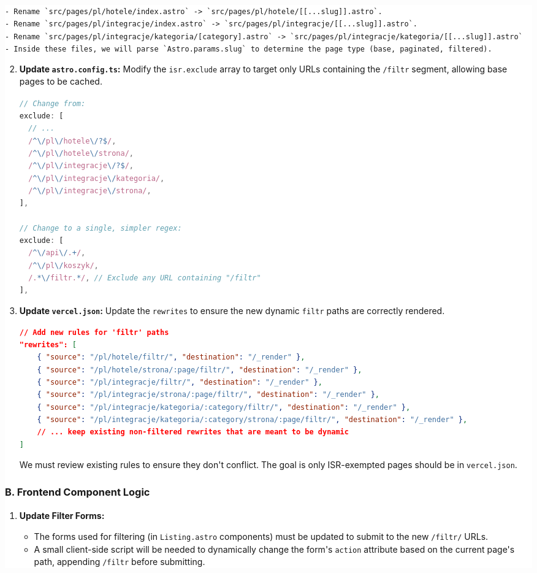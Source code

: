     - Rename `src/pages/pl/hotele/index.astro` -> `src/pages/pl/hotele/[[...slug]].astro`.
    - Rename `src/pages/pl/integracje/index.astro` -> `src/pages/pl/integracje/[[...slug]].astro`.
    - Rename `src/pages/pl/integracje/kategoria/[category].astro` -> `src/pages/pl/integracje/kategoria/[[...slug]].astro`
    - Inside these files, we will parse `Astro.params.slug` to determine the page type (base, paginated, filtered).

2.  **Update `astro.config.ts`:**
    Modify the `isr.exclude` array to target only URLs containing the `/filtr` segment, allowing base pages to be cached.

    ```javascript
    // Change from:
    exclude: [
      // ...
      /^\/pl\/hotele\/?$/,
      /^\/pl\/hotele\/strona/,
      /^\/pl\/integracje\/?$/,
      /^\/pl\/integracje\/kategoria/,
      /^\/pl\/integracje\/strona/,
    ],

    // Change to a single, simpler regex:
    exclude: [
      /^\/api\/.+/,
      /^\/pl\/koszyk/,
      /.*\/filtr.*/, // Exclude any URL containing "/filtr"
    ],
    ```

3.  **Update `vercel.json`:**
    Update the `rewrites` to ensure the new dynamic `filtr` paths are correctly rendered.
    ```json
    // Add new rules for 'filtr' paths
    "rewrites": [
        { "source": "/pl/hotele/filtr/", "destination": "/_render" },
        { "source": "/pl/hotele/strona/:page/filtr/", "destination": "/_render" },
        { "source": "/pl/integracje/filtr/", "destination": "/_render" },
        { "source": "/pl/integracje/strona/:page/filtr/", "destination": "/_render" },
        { "source": "/pl/integracje/kategoria/:category/filtr/", "destination": "/_render" },
        { "source": "/pl/integracje/kategoria/:category/strona/:page/filtr/", "destination": "/_render" },
        // ... keep existing non-filtered rewrites that are meant to be dynamic
    ]
    ```
    We must review existing rules to ensure they don't conflict. The goal is only ISR-exempted pages should be in `vercel.json`.

### B. Frontend Component Logic

1.  **Update Filter Forms:**

    - The forms used for filtering (in `Listing.astro` components) must be updated to submit to the new `/filtr/` URLs.
    - A small client-side script will be needed to dynamically change the form's `action` attribute based on the current page's path, appending `/filtr` before submitting.
